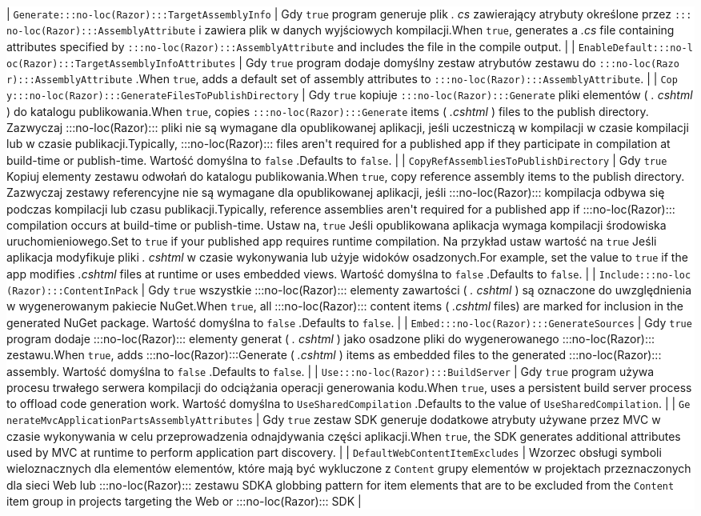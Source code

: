 | `Generate:::no-loc(Razor):::TargetAssemblyInfo` | <span data-ttu-id="17fcd-195">Gdy `true` program generuje plik *. cs* zawierający atrybuty określone przez `:::no-loc(Razor):::AssemblyAttribute` i zawiera plik w danych wyjściowych kompilacji.</span><span class="sxs-lookup"><span data-stu-id="17fcd-195">When `true`, generates a *.cs* file containing attributes specified by `:::no-loc(Razor):::AssemblyAttribute` and includes the file in the compile output.</span></span> |
| `EnableDefault:::no-loc(Razor):::TargetAssemblyInfoAttributes` | <span data-ttu-id="17fcd-196">Gdy `true` program dodaje domyślny zestaw atrybutów zestawu do `:::no-loc(Razor):::AssemblyAttribute` .</span><span class="sxs-lookup"><span data-stu-id="17fcd-196">When `true`, adds a default set of assembly attributes to `:::no-loc(Razor):::AssemblyAttribute`.</span></span> |
| `Copy:::no-loc(Razor):::GenerateFilesToPublishDirectory` | <span data-ttu-id="17fcd-197">Gdy `true` kopiuje `:::no-loc(Razor):::Generate` pliki elementów ( *. cshtml* ) do katalogu publikowania.</span><span class="sxs-lookup"><span data-stu-id="17fcd-197">When `true`, copies `:::no-loc(Razor):::Generate` items ( *.cshtml* ) files to the publish directory.</span></span> <span data-ttu-id="17fcd-198">Zazwyczaj :::no-loc(Razor)::: pliki nie są wymagane dla opublikowanej aplikacji, jeśli uczestniczą w kompilacji w czasie kompilacji lub w czasie publikacji.</span><span class="sxs-lookup"><span data-stu-id="17fcd-198">Typically, :::no-loc(Razor)::: files aren't required for a published app if they participate in compilation at build-time or publish-time.</span></span> <span data-ttu-id="17fcd-199">Wartość domyślna to `false` .</span><span class="sxs-lookup"><span data-stu-id="17fcd-199">Defaults to `false`.</span></span> |
| `CopyRefAssembliesToPublishDirectory` | <span data-ttu-id="17fcd-200">Gdy `true` Kopiuj elementy zestawu odwołań do katalogu publikowania.</span><span class="sxs-lookup"><span data-stu-id="17fcd-200">When `true`, copy reference assembly items to the publish directory.</span></span> <span data-ttu-id="17fcd-201">Zazwyczaj zestawy referencyjne nie są wymagane dla opublikowanej aplikacji, jeśli :::no-loc(Razor)::: kompilacja odbywa się podczas kompilacji lub czasu publikacji.</span><span class="sxs-lookup"><span data-stu-id="17fcd-201">Typically, reference assemblies aren't required for a published app if :::no-loc(Razor)::: compilation occurs at build-time or publish-time.</span></span> <span data-ttu-id="17fcd-202">Ustaw na, `true` Jeśli opublikowana aplikacja wymaga kompilacji środowiska uruchomieniowego.</span><span class="sxs-lookup"><span data-stu-id="17fcd-202">Set to `true` if your published app requires runtime compilation.</span></span> <span data-ttu-id="17fcd-203">Na przykład ustaw wartość na `true` Jeśli aplikacja modyfikuje pliki *. cshtml* w czasie wykonywania lub użyje widoków osadzonych.</span><span class="sxs-lookup"><span data-stu-id="17fcd-203">For example, set the value to `true` if the app modifies *.cshtml* files at runtime or uses embedded views.</span></span> <span data-ttu-id="17fcd-204">Wartość domyślna to `false` .</span><span class="sxs-lookup"><span data-stu-id="17fcd-204">Defaults to `false`.</span></span> |
| `Include:::no-loc(Razor):::ContentInPack` | <span data-ttu-id="17fcd-205">Gdy `true` wszystkie :::no-loc(Razor)::: elementy zawartości ( *. cshtml* ) są oznaczone do uwzględnienia w wygenerowanym pakiecie NuGet.</span><span class="sxs-lookup"><span data-stu-id="17fcd-205">When `true`, all :::no-loc(Razor)::: content items ( *.cshtml* files) are marked for inclusion in the generated NuGet package.</span></span> <span data-ttu-id="17fcd-206">Wartość domyślna to `false` .</span><span class="sxs-lookup"><span data-stu-id="17fcd-206">Defaults to `false`.</span></span> |
| `Embed:::no-loc(Razor):::GenerateSources` | <span data-ttu-id="17fcd-207">Gdy `true` program dodaje :::no-loc(Razor)::: elementy generat ( *. cshtml* ) jako osadzone pliki do wygenerowanego :::no-loc(Razor)::: zestawu.</span><span class="sxs-lookup"><span data-stu-id="17fcd-207">When `true`, adds :::no-loc(Razor):::Generate ( *.cshtml* ) items as embedded files to the generated :::no-loc(Razor)::: assembly.</span></span> <span data-ttu-id="17fcd-208">Wartość domyślna to `false` .</span><span class="sxs-lookup"><span data-stu-id="17fcd-208">Defaults to `false`.</span></span> |
| `Use:::no-loc(Razor):::BuildServer` | <span data-ttu-id="17fcd-209">Gdy `true` program używa procesu trwałego serwera kompilacji do odciążania operacji generowania kodu.</span><span class="sxs-lookup"><span data-stu-id="17fcd-209">When `true`, uses a persistent build server process to offload code generation work.</span></span> <span data-ttu-id="17fcd-210">Wartość domyślna to `UseSharedCompilation` .</span><span class="sxs-lookup"><span data-stu-id="17fcd-210">Defaults to the value of `UseSharedCompilation`.</span></span> |
| `GenerateMvcApplicationPartsAssemblyAttributes` | <span data-ttu-id="17fcd-211">Gdy `true` zestaw SDK generuje dodatkowe atrybuty używane przez MVC w czasie wykonywania w celu przeprowadzenia odnajdywania części aplikacji.</span><span class="sxs-lookup"><span data-stu-id="17fcd-211">When `true`, the SDK generates additional attributes used by MVC at runtime to perform application part discovery.</span></span> |
| `DefaultWebContentItemExcludes` | <span data-ttu-id="17fcd-212">Wzorzec obsługi symboli wieloznacznych dla elementów elementów, które mają być wykluczone z `Content` grupy elementów w projektach przeznaczonych dla sieci Web lub :::no-loc(Razor)::: zestawu SDK</span><span class="sxs-lookup"><span data-stu-id="17fcd-212">A globbing pattern for item elements that are to be excluded from the `Content` item group in projects targeting the Web or :::no-loc(Razor)::: SDK</span></span> |